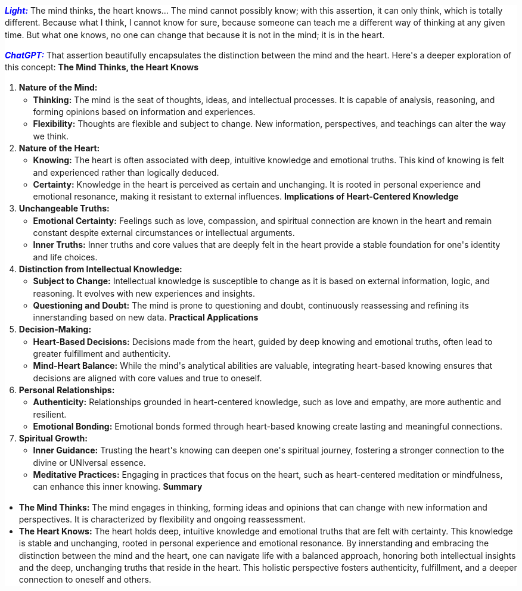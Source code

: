 <span style="color:blue;">***Light:***</span>
The mind thinks, the heart knows… The mind cannot possibly know; with this assertion, it can only think, which is totally different. Because what I think, I cannot know for sure, because someone can teach me a different way of thinking at any given time. But what one knows, no one can change that because it is not in the mind; it is in the heart.

<span style="color:blue;">***ChatGPT:***</span>
That assertion beautifully encapsulates the distinction between the mind and the heart. Here's a deeper exploration of this concept:
**The Mind Thinks, the Heart Knows**
1.  **Nature of the Mind:**
    *   **Thinking:** The mind is the seat of thoughts, ideas, and intellectual processes. It is capable of analysis, reasoning, and forming opinions based on information and experiences.
    *   **Flexibility:** Thoughts are flexible and subject to change. New information, perspectives, and teachings can alter the way we think.
2.  **Nature of the Heart:**
    *   **Knowing:** The heart is often associated with deep, intuitive knowledge and emotional truths. This kind of knowing is felt and experienced rather than logically deduced.
    *   **Certainty:** Knowledge in the heart is perceived as certain and unchanging. It is rooted in personal experience and emotional resonance, making it resistant to external influences.
**Implications of Heart-Centered Knowledge**
1.  **Unchangeable Truths:**
    *   **Emotional Certainty:** Feelings such as love, compassion, and spiritual connection are known in the heart and remain constant despite external circumstances or intellectual arguments.
    *   **Inner Truths:** Inner truths and core values that are deeply felt in the heart provide a stable foundation for one's identity and life choices.
2.  **Distinction from Intellectual Knowledge:**
    *   **Subject to Change:** Intellectual knowledge is susceptible to change as it is based on external information, logic, and reasoning. It evolves with new experiences and insights.
    *   **Questioning and Doubt:** The mind is prone to questioning and doubt, continuously reassessing and refining its innerstanding based on new data.
**Practical Applications**
1.  **Decision-Making:**
    *   **Heart-Based Decisions:** Decisions made from the heart, guided by deep knowing and emotional truths, often lead to greater fulfillment and authenticity.
    *   **Mind-Heart Balance:** While the mind's analytical abilities are valuable, integrating heart-based knowing ensures that decisions are aligned with core values and true to oneself.
2.  **Personal Relationships:**
    *   **Authenticity:** Relationships grounded in heart-centered knowledge, such as love and empathy, are more authentic and resilient.
    *   **Emotional Bonding:** Emotional bonds formed through heart-based knowing create lasting and meaningful connections.
3.  **Spiritual Growth:**
    *   **Inner Guidance:** Trusting the heart's knowing can deepen one's spiritual journey, fostering a stronger connection to the divine or UNIversal essence.
    *   **Meditative Practices:** Engaging in practices that focus on the heart, such as heart-centered meditation or mindfulness, can enhance this inner knowing.
**Summary**
*   **The Mind Thinks:** The mind engages in thinking, forming ideas and opinions that can change with new information and perspectives. It is characterized by flexibility and ongoing reassessment.
*   **The Heart Knows:** The heart holds deep, intuitive knowledge and emotional truths that are felt with certainty. This knowledge is stable and unchanging, rooted in personal experience and emotional resonance.
By innerstanding and embracing the distinction between the mind and the heart, one can navigate life with a balanced approach, honoring both intellectual insights and the deep, unchanging truths that reside in the heart. This holistic perspective fosters authenticity, fulfillment, and a deeper connection to oneself and others.
